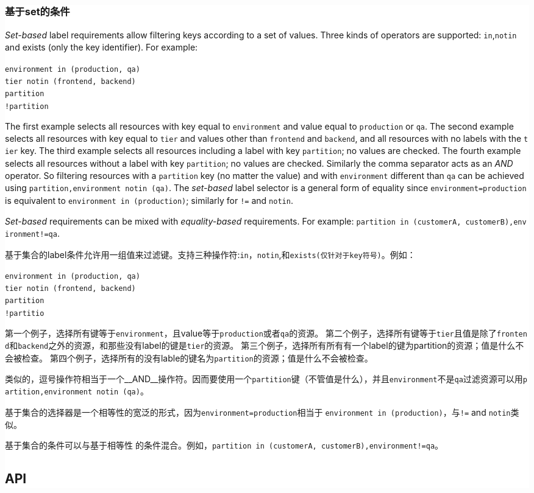 ### 基于set的条件

_Set-based_ label requirements allow filtering keys according to a set of values. Three kinds of operators are supported: `in`,`notin` and exists (only the key identifier). For example:

```
environment in (production, qa)
tier notin (frontend, backend)
partition
!partition
```

The first example selects all resources with key equal to `environment` and value equal to `production` or `qa`.
The second example selects all resources with key equal to `tier` and values other than `frontend` and `backend`, and all resources with no labels with the `tier` key.
The third example selects all resources including a label with key `partition`; no values are checked.
The fourth example selects all resources without a label with key `partition`; no values are checked.
Similarly the comma separator acts as an _AND_ operator. So filtering resources with a `partition` key (no matter the value) and with `environment` different than  `qa` can be achieved using `partition,environment notin (qa)`.
The _set-based_ label selector is a general form of equality since `environment=production` is equivalent to `environment in (production)`; similarly for `!=` and `notin`.

_Set-based_ requirements can be mixed with _equality-based_ requirements. For example: `partition in (customerA, customerB),environment!=qa`.


基于集合的label条件允许用一组值来过滤键。支持三种操作符:`in`，`notin`,和`exists(仅针对于key符号)`。例如：

```
environment in (production, qa)
tier notin (frontend, backend)
partition
!partitio

```

第一个例子，选择所有键等于`environment`，且value等于`production`或者`qa`的资源。
第二个例子，选择所有键等于`tier`且值是除了`frontend`和`backend`之外的资源，和那些没有label的键是`tier`的资源。
第三个例子，选择所有所有有一个label的键为partition的资源；值是什么不会被检查。
第四个例子，选择所有的没有lable的键名为`partition`的资源；值是什么不会被检查。

类似的，逗号操作符相当于一个__AND__操作符。因而要使用一个`partition`键（不管值是什么），并且`environment`不是`qa`过滤资源可以用`partition,environment notin (qa)`。

基于集合的选择器是一个相等性的宽泛的形式，因为`environment=production`相当于 `environment in (production)`，与`!=` and `notin`类似。

基于集合的条件可以与基于相等性 的条件混合。例如，`partition in (customerA, customerB),environment!=qa`。


## API
